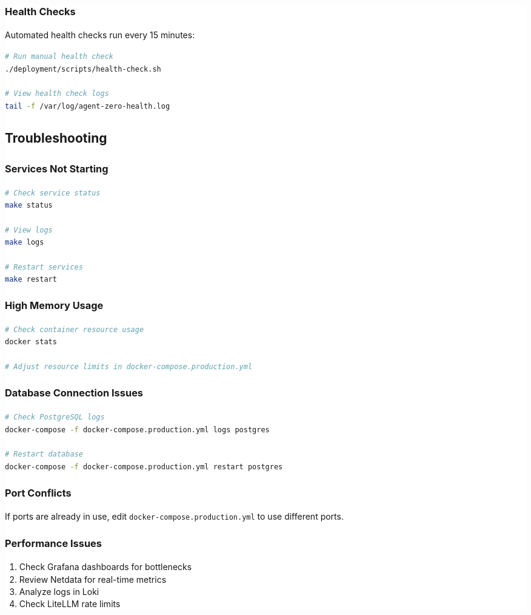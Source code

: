 ### Health Checks

Automated health checks run every 15 minutes:

```bash
# Run manual health check
./deployment/scripts/health-check.sh

# View health check logs
tail -f /var/log/agent-zero-health.log
```

## Troubleshooting

### Services Not Starting

```bash
# Check service status
make status

# View logs
make logs

# Restart services
make restart
```

### High Memory Usage

```bash
# Check container resource usage
docker stats

# Adjust resource limits in docker-compose.production.yml
```

### Database Connection Issues

```bash
# Check PostgreSQL logs
docker-compose -f docker-compose.production.yml logs postgres

# Restart database
docker-compose -f docker-compose.production.yml restart postgres
```

### Port Conflicts

If ports are already in use, edit `docker-compose.production.yml` to use different ports.

### Performance Issues

1. Check Grafana dashboards for bottlenecks
2. Review Netdata for real-time metrics
3. Analyze logs in Loki
4. Check LiteLLM rate limits
